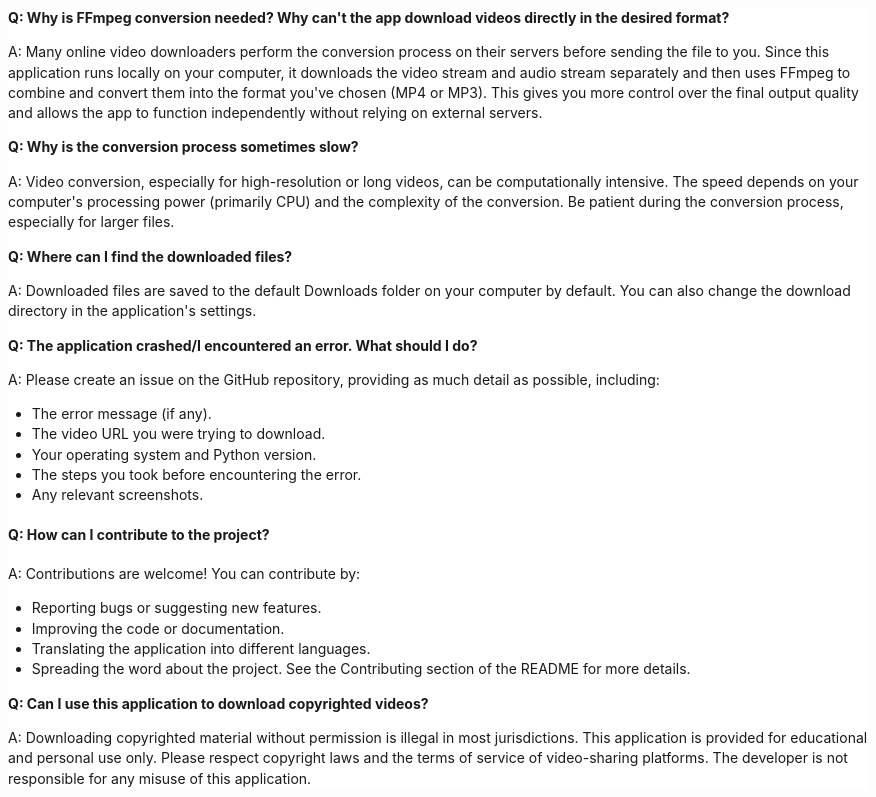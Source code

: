**Q: Why is FFmpeg conversion needed? Why can't the app download videos directly in the desired format?**

A:  Many online video downloaders perform the conversion process on their servers before sending the file to you.  Since this application runs locally on your computer, it downloads the video stream and audio stream separately and then uses FFmpeg to combine and convert them into the format you've chosen (MP4 or MP3). This gives you more control over the final output quality and allows the app to function independently without relying on external servers.

**Q: Why is the conversion process sometimes slow?**

A:  Video conversion, especially for high-resolution or long videos, can be computationally intensive. The speed depends on your computer's processing power (primarily CPU) and the complexity of the conversion.  Be patient during the conversion process, especially for larger files.

**Q: Where can I find the downloaded files?**

A:  Downloaded files are saved to the default Downloads folder on your computer by default. You can also change the download directory in the application's settings.

**Q: The application crashed/I encountered an error. What should I do?**

A: Please create an issue on the GitHub repository, providing as much detail as possible, including:
- The error message (if any).
- The video URL you were trying to download.
- Your operating system and Python version.
- The steps you took before encountering the error.
- Any relevant screenshots.

#### **Q: How can I contribute to the project?**

A: Contributions are welcome!  You can contribute by:
- Reporting bugs or suggesting new features.
- Improving the code or documentation.
- Translating the application into different languages.
- Spreading the word about the project.  See the Contributing section of the README for more details.


**Q: Can I use this application to download copyrighted videos?**

A:  Downloading copyrighted material without permission is illegal in most jurisdictions. This application is provided for educational and personal use only. Please respect copyright laws and the terms of service of video-sharing platforms.  The developer is not responsible for any misuse of this application.

